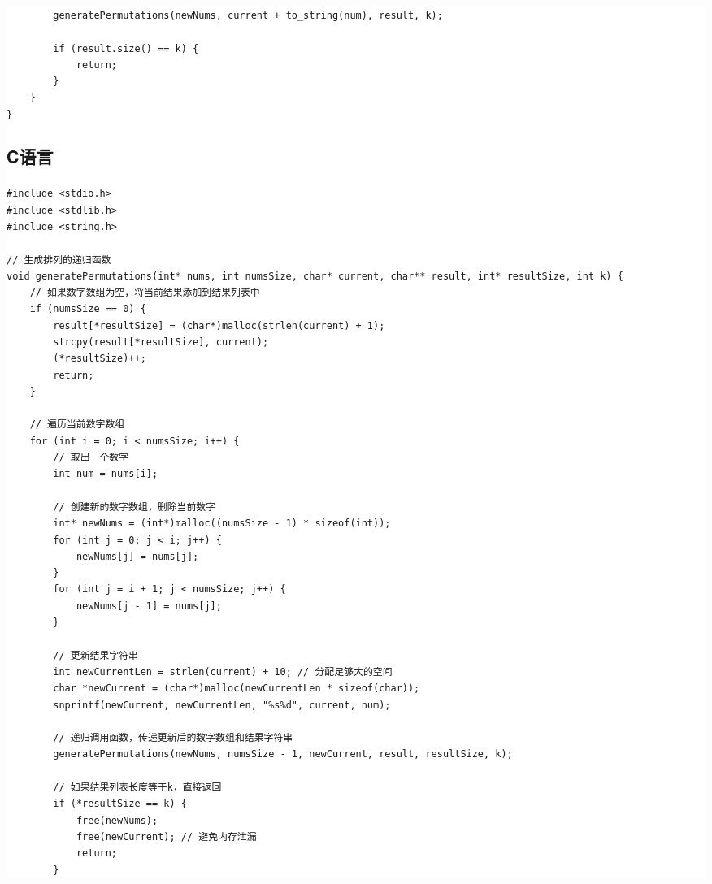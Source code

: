             generatePermutations(newNums, current + to_string(num), result, k);
    
            if (result.size() == k) {
                return;
            }
        }
    }
    
    

## C语言

    
    
    #include <stdio.h>
    #include <stdlib.h>
    #include <string.h>
    
    // 生成排列的递归函数
    void generatePermutations(int* nums, int numsSize, char* current, char** result, int* resultSize, int k) {
        // 如果数字数组为空，将当前结果添加到结果列表中
        if (numsSize == 0) {
            result[*resultSize] = (char*)malloc(strlen(current) + 1);
            strcpy(result[*resultSize], current);
            (*resultSize)++;
            return;
        }
    
        // 遍历当前数字数组
        for (int i = 0; i < numsSize; i++) {
            // 取出一个数字
            int num = nums[i];
    
            // 创建新的数字数组，删除当前数字
            int* newNums = (int*)malloc((numsSize - 1) * sizeof(int));
            for (int j = 0; j < i; j++) {
                newNums[j] = nums[j];
            }
            for (int j = i + 1; j < numsSize; j++) {
                newNums[j - 1] = nums[j];
            }
    
            // 更新结果字符串
            int newCurrentLen = strlen(current) + 10; // 分配足够大的空间
            char *newCurrent = (char*)malloc(newCurrentLen * sizeof(char));
            snprintf(newCurrent, newCurrentLen, "%s%d", current, num);
    
            // 递归调用函数，传递更新后的数字数组和结果字符串
            generatePermutations(newNums, numsSize - 1, newCurrent, result, resultSize, k);
    
            // 如果结果列表长度等于k，直接返回
            if (*resultSize == k) {
                free(newNums);
                free(newCurrent); // 避免内存泄漏
                return;
            }
    
